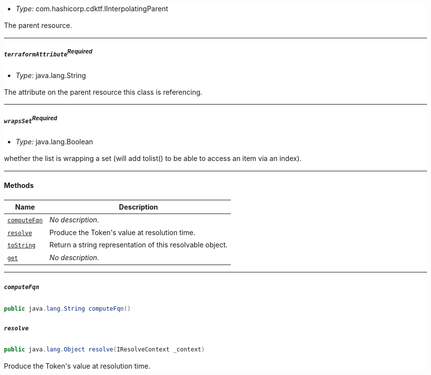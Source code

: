 - *Type:* com.hashicorp.cdktf.IInterpolatingParent

The parent resource.

---

##### `terraformAttribute`<sup>Required</sup> <a name="terraformAttribute" id="@cdktf/provider-mongodbatlas.onlineArchive.OnlineArchivePartitionFieldsList.Initializer.parameter.terraformAttribute"></a>

- *Type:* java.lang.String

The attribute on the parent resource this class is referencing.

---

##### `wrapsSet`<sup>Required</sup> <a name="wrapsSet" id="@cdktf/provider-mongodbatlas.onlineArchive.OnlineArchivePartitionFieldsList.Initializer.parameter.wrapsSet"></a>

- *Type:* java.lang.Boolean

whether the list is wrapping a set (will add tolist() to be able to access an item via an index).

---

#### Methods <a name="Methods" id="Methods"></a>

| **Name** | **Description** |
| --- | --- |
| <code><a href="#@cdktf/provider-mongodbatlas.onlineArchive.OnlineArchivePartitionFieldsList.computeFqn">computeFqn</a></code> | *No description.* |
| <code><a href="#@cdktf/provider-mongodbatlas.onlineArchive.OnlineArchivePartitionFieldsList.resolve">resolve</a></code> | Produce the Token's value at resolution time. |
| <code><a href="#@cdktf/provider-mongodbatlas.onlineArchive.OnlineArchivePartitionFieldsList.toString">toString</a></code> | Return a string representation of this resolvable object. |
| <code><a href="#@cdktf/provider-mongodbatlas.onlineArchive.OnlineArchivePartitionFieldsList.get">get</a></code> | *No description.* |

---

##### `computeFqn` <a name="computeFqn" id="@cdktf/provider-mongodbatlas.onlineArchive.OnlineArchivePartitionFieldsList.computeFqn"></a>

```java
public java.lang.String computeFqn()
```

##### `resolve` <a name="resolve" id="@cdktf/provider-mongodbatlas.onlineArchive.OnlineArchivePartitionFieldsList.resolve"></a>

```java
public java.lang.Object resolve(IResolveContext _context)
```

Produce the Token's value at resolution time.

